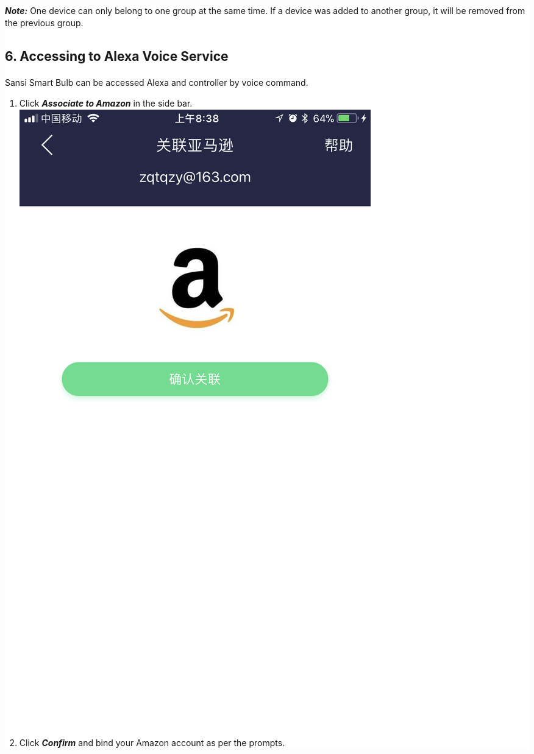 ***Note:*** One device can only belong to one group at the same time. If a device was added to another group, it will be removed from the previous group.

## 6. Accessing to Alexa  Voice Service

Sansi Smart Bulb can be accessed Alexa and controller by voice command.

1. Click ***Associate to Amazon*** in the side bar.
   ![login](./images/alexaNormal.PNG)
2. Click ***Confirm*** and bind your Amazon account as per the prompts.